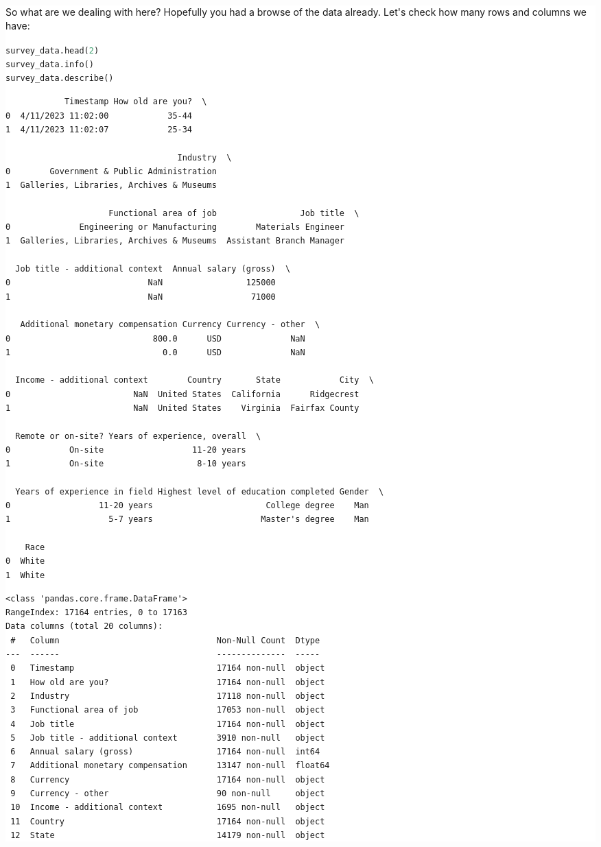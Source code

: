 So what are we dealing with here? Hopefully you had a browse of the data already. Let's check how many rows and columns we have:

```python
survey_data.head(2)
survey_data.info()
survey_data.describe()
```

```output
            Timestamp How old are you?  \
0  4/11/2023 11:02:00            35-44   
1  4/11/2023 11:02:07            25-34   

                                   Industry  \
0        Government & Public Administration   
1  Galleries, Libraries, Archives & Museums   

                     Functional area of job                 Job title  \
0              Engineering or Manufacturing        Materials Engineer   
1  Galleries, Libraries, Archives & Museums  Assistant Branch Manager   

  Job title - additional context  Annual salary (gross)  \
0                            NaN                 125000   
1                            NaN                  71000   

   Additional monetary compensation Currency Currency - other  \
0                             800.0      USD              NaN   
1                               0.0      USD              NaN   

  Income - additional context        Country       State            City  \
0                         NaN  United States  California      Ridgecrest   
1                         NaN  United States    Virginia  Fairfax County   

  Remote or on-site? Years of experience, overall  \
0            On-site                  11-20 years   
1            On-site                   8-10 years   

  Years of experience in field Highest level of education completed Gender  \
0                  11-20 years                       College degree    Man   
1                    5-7 years                      Master's degree    Man   

    Race  
0  White  
1  White 
```

```output
<class 'pandas.core.frame.DataFrame'>
RangeIndex: 17164 entries, 0 to 17163
Data columns (total 20 columns):
 #   Column                                Non-Null Count  Dtype  
---  ------                                --------------  -----  
 0   Timestamp                             17164 non-null  object 
 1   How old are you?                      17164 non-null  object 
 2   Industry                              17118 non-null  object 
 3   Functional area of job                17053 non-null  object 
 4   Job title                             17164 non-null  object 
 5   Job title - additional context        3910 non-null   object 
 6   Annual salary (gross)                 17164 non-null  int64  
 7   Additional monetary compensation      13147 non-null  float64
 8   Currency                              17164 non-null  object 
 9   Currency - other                      90 non-null     object 
 10  Income - additional context           1695 non-null   object 
 11  Country                               17164 non-null  object 
 12  State                                 14179 non-null  object 
```